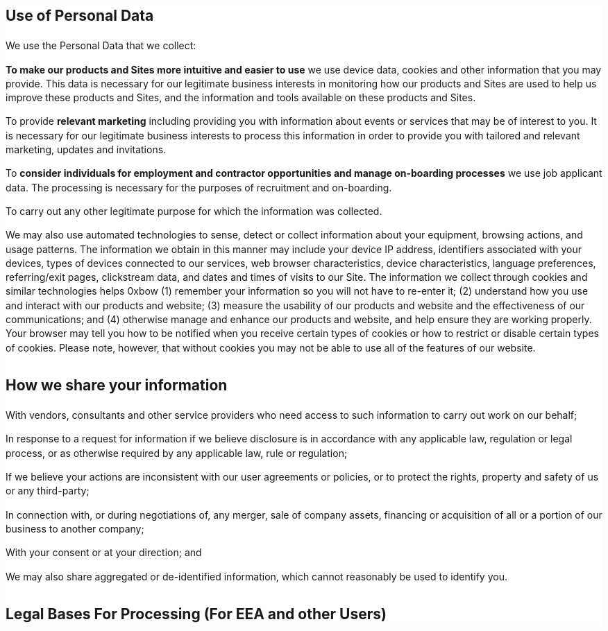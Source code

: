 ## Use of Personal Data

We use the Personal Data that we collect:

**To make our products and Sites more intuitive and easier to use** we use device data, cookies and other information that you may provide. This data is necessary for our legitimate business interests in monitoring how our products and Sites are used to help us improve these products and Sites, and the information and tools available on these products and Sites.

To provide **relevant marketing** including providing you with information about events or services that may be of interest to you. It is necessary for our legitimate business interests to process this information in order to provide you with tailored and relevant marketing, updates and invitations.

To **consider individuals for employment and contractor opportunities and manage on-boarding processes** we use job applicant data. The processing is necessary for the purposes of recruitment and on-boarding.

To carry out any other legitimate purpose for which the information was collected.

We may also use automated technologies to sense, detect or collect information about your equipment, browsing actions, and usage patterns. The information we obtain in this manner may include your device IP address, identifiers associated with your devices, types of devices connected to our services, web browser characteristics, device characteristics, language preferences, referring/exit pages, clickstream data, and dates and times of visits to our Site. The information we collect through cookies and similar technologies helps 0xbow (1) remember your information so you will not have to re-enter it; (2) understand how you use and interact with our products and website; (3) measure the usability of our products and website and the effectiveness of our communications; and (4) otherwise manage and enhance our products and website, and help ensure they are working properly. Your browser may tell you how to be notified when you receive certain types of cookies or how to restrict or disable certain types of cookies. Please note, however, that without cookies you may not be able to use all of the features of our website.

## How we share your information

With vendors, consultants and other service providers who need access to such information to carry out work on our behalf;

In response to a request for information if we believe disclosure is in accordance with any applicable law, regulation or legal process, or as otherwise required by any applicable law, rule or regulation;

If we believe your actions are inconsistent with our user agreements or policies, or to protect the rights, property and safety of us or any third-party;

In connection with, or during negotiations of, any merger, sale of company assets, financing or acquisition of all or a portion of our business to another company;

With your consent or at your direction; and

We may also share aggregated or de-identified information, which cannot reasonably be used to identify you.

## Legal Bases For Processing (For EEA and other Users)
